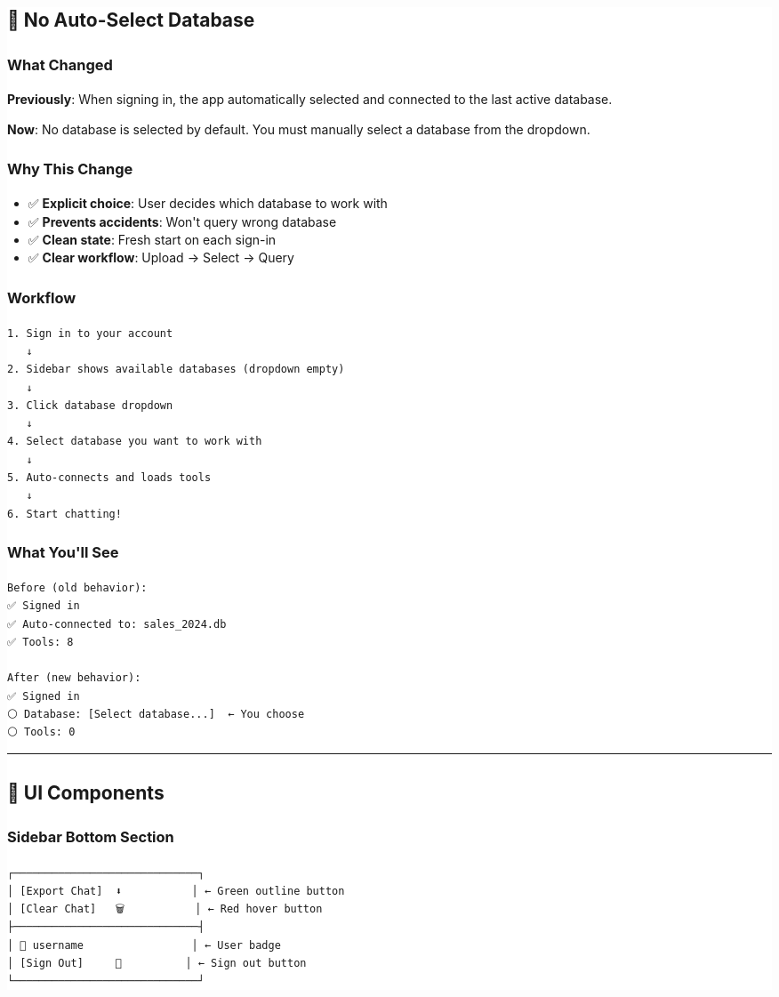 
## 🚫 No Auto-Select Database

### What Changed
**Previously**: When signing in, the app automatically selected and connected to the last active database.

**Now**: No database is selected by default. You must manually select a database from the dropdown.

### Why This Change
- ✅ **Explicit choice**: User decides which database to work with
- ✅ **Prevents accidents**: Won't query wrong database
- ✅ **Clean state**: Fresh start on each sign-in
- ✅ **Clear workflow**: Upload → Select → Query

### Workflow
```
1. Sign in to your account
   ↓
2. Sidebar shows available databases (dropdown empty)
   ↓
3. Click database dropdown
   ↓
4. Select database you want to work with
   ↓
5. Auto-connects and loads tools
   ↓
6. Start chatting!
```

### What You'll See
```
Before (old behavior):
✅ Signed in
✅ Auto-connected to: sales_2024.db
✅ Tools: 8

After (new behavior):
✅ Signed in
⚪ Database: [Select database...]  ← You choose
⚪ Tools: 0
```

---

## 🎨 UI Components

### Sidebar Bottom Section
```
┌─────────────────────────────┐
│ [Export Chat]  ⬇           │ ← Green outline button
│ [Clear Chat]   🗑           │ ← Red hover button  
├─────────────────────────────┤
│ 👤 username                 │ ← User badge
│ [Sign Out]     🚪          │ ← Sign out button
└─────────────────────────────┘
```
